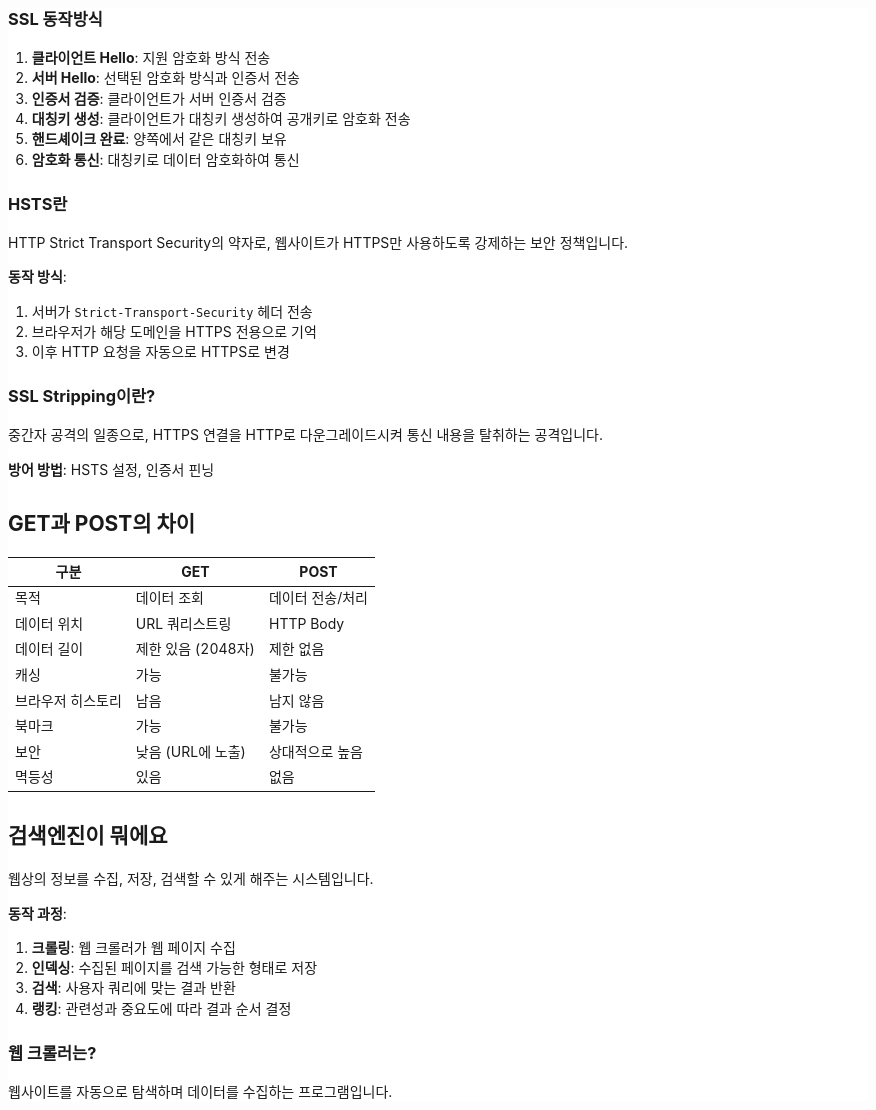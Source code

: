 ### SSL 동작방식
1. **클라이언트 Hello**: 지원 암호화 방식 전송
2. **서버 Hello**: 선택된 암호화 방식과 인증서 전송
3. **인증서 검증**: 클라이언트가 서버 인증서 검증
4. **대칭키 생성**: 클라이언트가 대칭키 생성하여 공개키로 암호화 전송
5. **핸드셰이크 완료**: 양쪽에서 같은 대칭키 보유
6. **암호화 통신**: 대칭키로 데이터 암호화하여 통신

### HSTS란
HTTP Strict Transport Security의 약자로, 웹사이트가 HTTPS만 사용하도록 강제하는 보안 정책입니다.

**동작 방식**:
1. 서버가 `Strict-Transport-Security` 헤더 전송
2. 브라우저가 해당 도메인을 HTTPS 전용으로 기억
3. 이후 HTTP 요청을 자동으로 HTTPS로 변경

### SSL Stripping이란?
중간자 공격의 일종으로, HTTPS 연결을 HTTP로 다운그레이드시켜 통신 내용을 탈취하는 공격입니다.

**방어 방법**: HSTS 설정, 인증서 핀닝

## GET과 POST의 차이

| 구분 | GET | POST |
|------|-----|------|
| 목적 | 데이터 조회 | 데이터 전송/처리 |
| 데이터 위치 | URL 쿼리스트링 | HTTP Body |
| 데이터 길이 | 제한 있음 (2048자) | 제한 없음 |
| 캐싱 | 가능 | 불가능 |
| 브라우저 히스토리 | 남음 | 남지 않음 |
| 북마크 | 가능 | 불가능 |
| 보안 | 낮음 (URL에 노출) | 상대적으로 높음 |
| 멱등성 | 있음 | 없음 |

## 검색엔진이 뭐에요
웹상의 정보를 수집, 저장, 검색할 수 있게 해주는 시스템입니다.

**동작 과정**:
1. **크롤링**: 웹 크롤러가 웹 페이지 수집
2. **인덱싱**: 수집된 페이지를 검색 가능한 형태로 저장
3. **검색**: 사용자 쿼리에 맞는 결과 반환
4. **랭킹**: 관련성과 중요도에 따라 결과 순서 결정

### 웹 크롤러는?
웹사이트를 자동으로 탐색하며 데이터를 수집하는 프로그램입니다.
